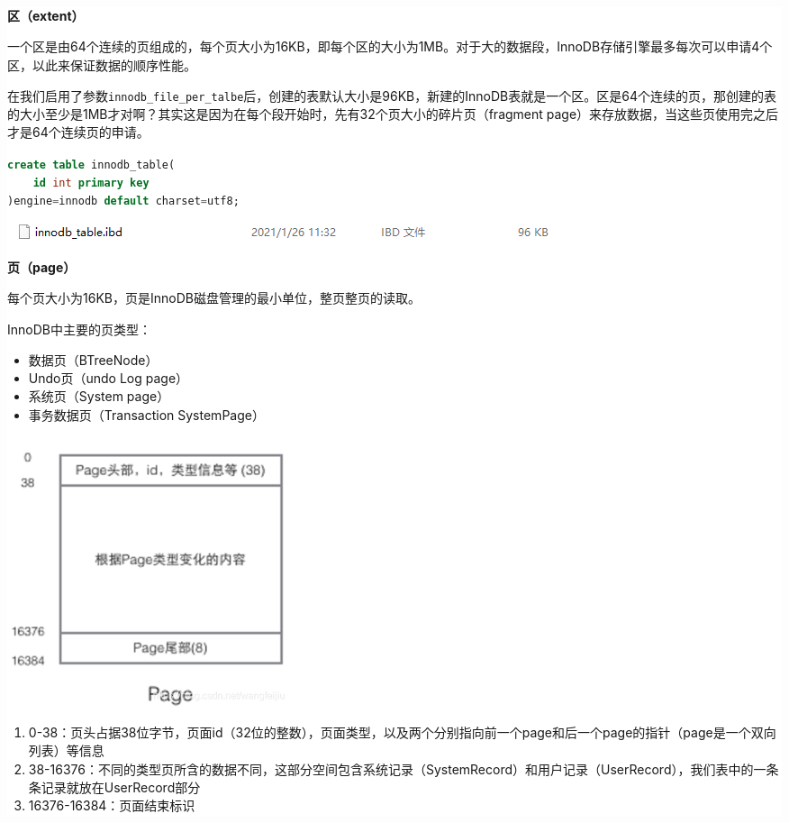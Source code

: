 **区（extent）**

一个区是由64个连续的页组成的，每个页大小为16KB，即每个区的大小为1MB。对于大的数据段，InnoDB存储引擎最多每次可以申请4个区，以此来保证数据的顺序性能。

在我们启用了参数`innodb_file_per_talbe`后，创建的表默认大小是96KB，新建的InnoDB表就是一个区。区是64个连续的页，那创建的表的大小至少是1MB才对啊？其实这是因为在每个段开始时，先有32个页大小的碎片页（fragment page）来存放数据，当这些页使用完之后才是64个连续页的申请。

```sql
create table innodb_table(
	id int primary key
)engine=innodb default charset=utf8;
```

![在这里插入图片描述](image/20210128155859405.png)

**页（page）**

每个页大小为16KB，页是InnoDB磁盘管理的最小单位，整页整页的读取。

InnoDB中主要的页类型：

- 数据页（BTreeNode）
- Undo页（undo Log page）
- 系统页（System page）
- 事务数据页（Transaction SystemPage）

<img src="image/20210129225535112.png" alt="在这里插入图片描述" style="zoom: 67%;" />

1. 0-38：页头占据38位字节，页面id（32位的整数），页面类型，以及两个分别指向前一个page和后一个page的指针（page是一个双向列表）等信息
2. 38-16376：不同的类型页所含的数据不同，这部分空间包含系统记录（SystemRecord）和用户记录（UserRecord），我们表中的一条条记录就放在UserRecord部分
3. 16376-16384：页面结束标识
